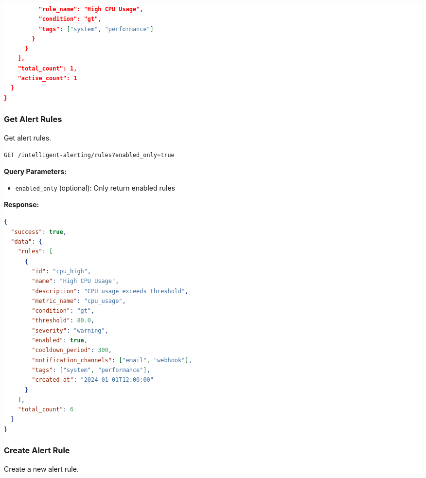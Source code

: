 ```json
          "rule_name": "High CPU Usage",
          "condition": "gt",
          "tags": ["system", "performance"]
        }
      }
    ],
    "total_count": 1,
    "active_count": 1
  }
}
```

### Get Alert Rules

Get alert rules.

```http
GET /intelligent-alerting/rules?enabled_only=true
```

**Query Parameters:**
- `enabled_only` (optional): Only return enabled rules

**Response:**
```json
{
  "success": true,
  "data": {
    "rules": [
      {
        "id": "cpu_high",
        "name": "High CPU Usage",
        "description": "CPU usage exceeds threshold",
        "metric_name": "cpu_usage",
        "condition": "gt",
        "threshold": 80.0,
        "severity": "warning",
        "enabled": true,
        "cooldown_period": 300,
        "notification_channels": ["email", "webhook"],
        "tags": ["system", "performance"],
        "created_at": "2024-01-01T12:00:00"
      }
    ],
    "total_count": 6
  }
}
```

### Create Alert Rule

Create a new alert rule.
